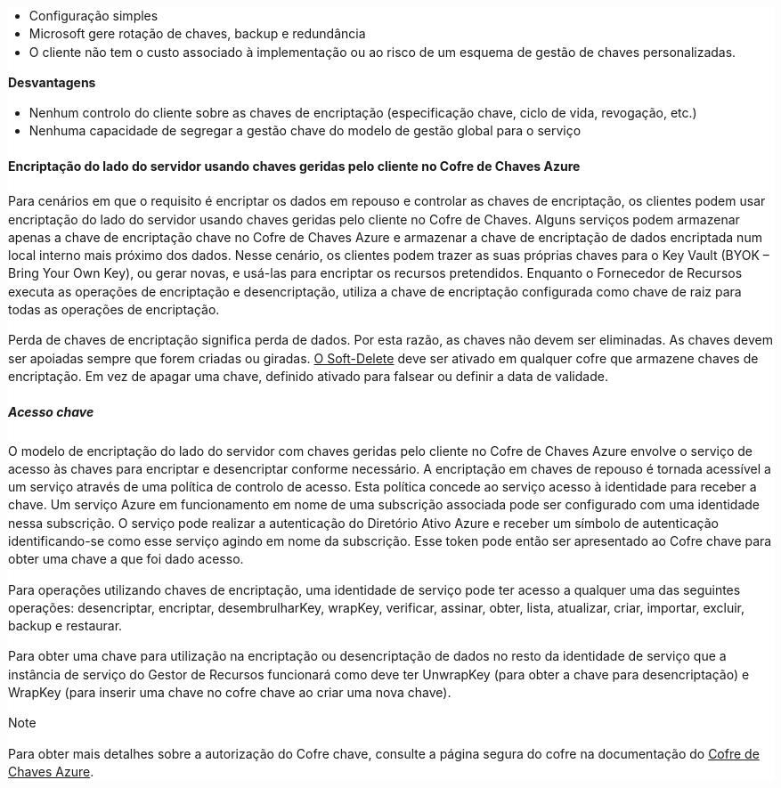 - Configuração simples
- Microsoft gere rotação de chaves, backup e redundância
- O cliente não tem o custo associado à implementação ou ao risco de um esquema de gestão de chaves personalizadas.

**Desvantagens**

- Nenhum controlo do cliente sobre as chaves de encriptação (especificação chave, ciclo de vida, revogação, etc.)
- Nenhuma capacidade de segregar a gestão chave do modelo de gestão global para o serviço

#### <a name="server-side-encryption-using-customer-managed-keys-in-azure-key-vault"></a>Encriptação do lado do servidor usando chaves geridas pelo cliente no Cofre de Chaves Azure

Para cenários em que o requisito é encriptar os dados em repouso e controlar as chaves de encriptação, os clientes podem usar encriptação do lado do servidor usando chaves geridas pelo cliente no Cofre de Chaves. Alguns serviços podem armazenar apenas a chave de encriptação chave no Cofre de Chaves Azure e armazenar a chave de encriptação de dados encriptada num local interno mais próximo dos dados. Nesse cenário, os clientes podem trazer as suas próprias chaves para o Key Vault (BYOK – Bring Your Own Key), ou gerar novas, e usá-las para encriptar os recursos pretendidos. Enquanto o Fornecedor de Recursos executa as operações de encriptação e desencriptação, utiliza a chave de encriptação configurada como chave de raiz para todas as operações de encriptação.

Perda de chaves de encriptação significa perda de dados. Por esta razão, as chaves não devem ser eliminadas. As chaves devem ser apoiadas sempre que forem criadas ou giradas. [O Soft-Delete](https://docs.microsoft.com/azure/key-vault/key-vault-ovw-soft-delete) deve ser ativado em qualquer cofre que armazene chaves de encriptação. Em vez de apagar uma chave, definido ativado para falsear ou definir a data de validade.

##### <a name="key-access"></a>Acesso chave

O modelo de encriptação do lado do servidor com chaves geridas pelo cliente no Cofre de Chaves Azure envolve o serviço de acesso às chaves para encriptar e desencriptar conforme necessário. A encriptação em chaves de repouso é tornada acessível a um serviço através de uma política de controlo de acesso. Esta política concede ao serviço acesso à identidade para receber a chave. Um serviço Azure em funcionamento em nome de uma subscrição associada pode ser configurado com uma identidade nessa subscrição. O serviço pode realizar a autenticação do Diretório Ativo Azure e receber um símbolo de autenticação identificando-se como esse serviço agindo em nome da subscrição. Esse token pode então ser apresentado ao Cofre chave para obter uma chave a que foi dado acesso.

Para operações utilizando chaves de encriptação, uma identidade de serviço pode ter acesso a qualquer uma das seguintes operações: desencriptar, encriptar, desembrulharKey, wrapKey, verificar, assinar, obter, lista, atualizar, criar, importar, excluir, backup e restaurar.

Para obter uma chave para utilização na encriptação ou desencriptação de dados no resto da identidade de serviço que a instância de serviço do Gestor de Recursos funcionará como deve ter UnwrapKey (para obter a chave para desencriptação) e WrapKey (para inserir uma chave no cofre chave ao criar uma nova chave).

>[!NOTE]
>Para obter mais detalhes sobre a autorização do Cofre chave, consulte a página segura do cofre na documentação do [Cofre de Chaves Azure](../../key-vault/general/secure-your-key-vault.md).
